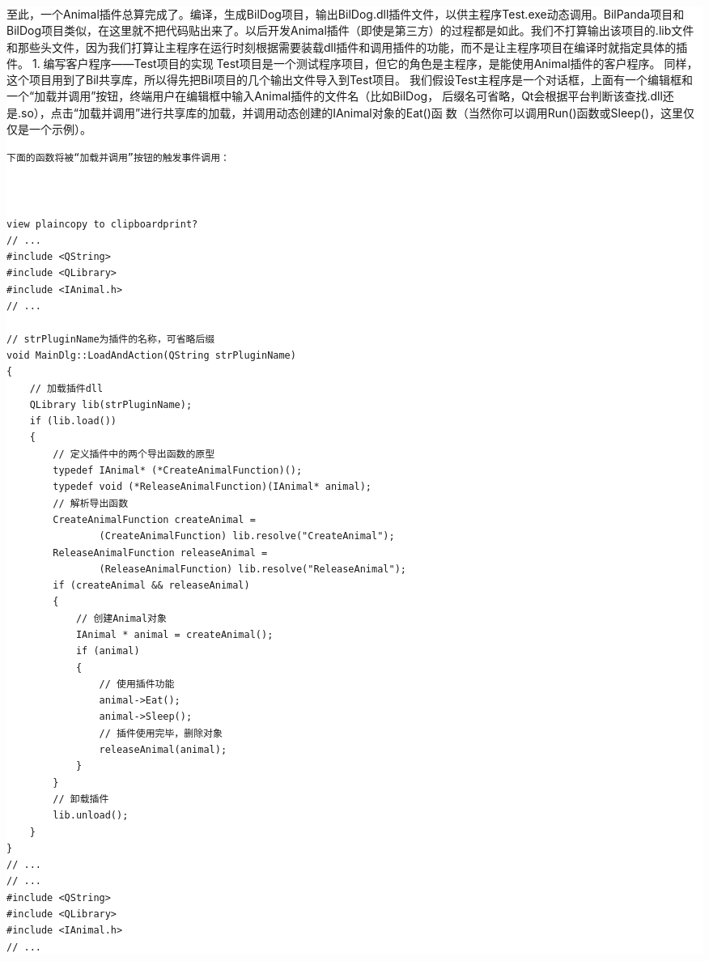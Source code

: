 至此，一个Animal插件总算完成了。编译，生成BilDog项目，输出BilDog.dll插件文件，以供主程序Test.exe动态调用。BilPanda项目和BilDog项目类似，在这里就不把代码贴出来了。以后开发Animal插件（即使是第三方）的过程都是如此。我们不打算输出该项目的.lib文件和那些头文件，因为我们打算让主程序在运行时刻根据需要装载dll插件和调用插件的功能，而不是让主程序项目在编译时就指定具体的插件。
    1. 编写客户程序——Test项目的实现
    Test项目是一个测试程序项目，但它的角色是主程序，是能使用Animal插件的客户程序。
    同样，这个项目用到了Bil共享库，所以得先把Bil项目的几个输出文件导入到Test项目。
    我们假设Test主程序是一个对话框，上面有一个编辑框和一个“加载并调用”按钮，终端用户在编辑框中输入Animal插件的文件名（比如BilDog， 后缀名可省略，Qt会根据平台判断该查找.dll还是.so），点击“加载并调用”进行共享库的加载，并调用动态创建的IAnimal对象的Eat()函 数（当然你可以调用Run()函数或Sleep()，这里仅仅是一个示例）。

    下面的函数将被“加载并调用”按钮的触发事件调用：

     

    view plaincopy to clipboardprint?  
    // ...        
    #include <QString>        
    #include <QLibrary>        
    #include <IAnimal.h>        
    // ...        
           
    // strPluginName为插件的名称，可省略后缀        
    void MainDlg::LoadAndAction(QString strPluginName)        
    {        
        // 加载插件dll        
        QLibrary lib(strPluginName);        
        if (lib.load())        
        {        
            // 定义插件中的两个导出函数的原型        
            typedef IAnimal* (*CreateAnimalFunction)();        
            typedef void (*ReleaseAnimalFunction)(IAnimal* animal);        
            // 解析导出函数        
            CreateAnimalFunction createAnimal =         
                    (CreateAnimalFunction) lib.resolve("CreateAnimal");        
            ReleaseAnimalFunction releaseAnimal =         
                    (ReleaseAnimalFunction) lib.resolve("ReleaseAnimal");          
            if (createAnimal && releaseAnimal)        
            {        
                // 创建Animal对象        
                IAnimal * animal = createAnimal();        
                if (animal)        
                {        
                    // 使用插件功能        
                    animal->Eat();        
                    animal->Sleep();        
                    // 插件使用完毕，删除对象        
                    releaseAnimal(animal);        
                }        
            }        
            // 卸载插件        
            lib.unload();        
        }        
    }       
    // ...    
    // ...     
    #include <QString>     
    #include <QLibrary>     
    #include <IAnimal.h>     
    // ...     
        